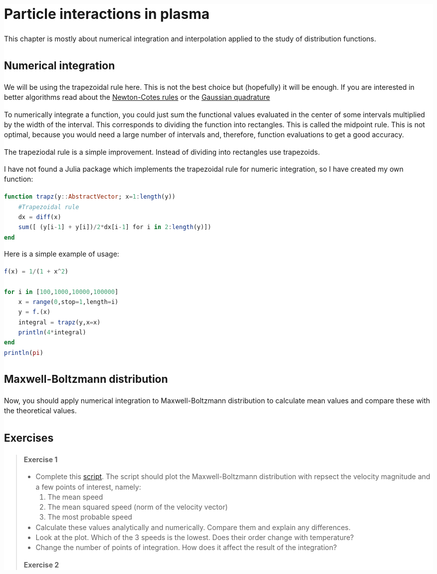 # Particle interactions in plasma

This chapter is mostly about numerical integration and interpolation applied to the study of distribution functions.

## Numerical integration
We will be using the trapezoidal rule here.
This is not the best choice but (hopefully) it will be enough.
If you are interested in better algorithms read about the [Newton-Cotes rules](https://en.wikipedia.org/wiki/Newton%E2%80%93Cotes_formulas) or the [Gaussian quadrature](https://en.wikipedia.org/wiki/Gaussian_quadrature)

To numerically integrate a function, you could just sum the functional values evaluated in the center of some intervals multiplied by the width of the interval.
This corresponds to dividing the function into rectangles.
This is called the midpoint rule. This is not optimal, because you would need a large number of intervals and, therefore, function evaluations to get a good accuracy.

The trapeziodal rule is a simple improvement.
Instead of dividing into rectangles use trapezoids.

I have not found a Julia package which implements the trapezoidal rule for numeric integration, so I have created my own function:
```julia
function trapz(y::AbstractVector; x=1:length(y))
    #Trapezoidal rule
    dx = diff(x)
    sum([ (y[i-1] + y[i])/2*dx[i-1] for i in 2:length(y)])
end
```

Here is a simple example of usage:
```julia
f(x) = 1/(1 + x^2)

for i in [100,1000,10000,100000]
    x = range(0,stop=1,length=i)
    y = f.(x)
    integral = trapz(y,x=x)
    println(4*integral)
end
println(pi)
```

## Maxwell-Boltzmann distribution
Now, you should apply numerical integration to Maxwell-Boltzmann distribution to calculate mean values and compare these with the theoretical values.

## Exercises
>  **Exercise 1**
>  * Complete this [script](https://github.com/tungli/F5170-julia/blob/master/5_Interactions/maxwell.jl). The script should plot the Maxwell-Boltzmann distribution with repsect the velocity magnitude and a few points of interest, namely:
>    1. The mean speed
>    2. The mean squared speed (norm of the velocity vector)
>    3. The most probable speed
>  * Calculate these values analytically and numerically. Compare them and explain any differences.
>  * Look at the plot. Which of the 3 speeds is the lowest. Does their order change with temperature?
>  * Change the number of points of integration. How does it affect the result of the integration?
>  
>  **Exercise 2**